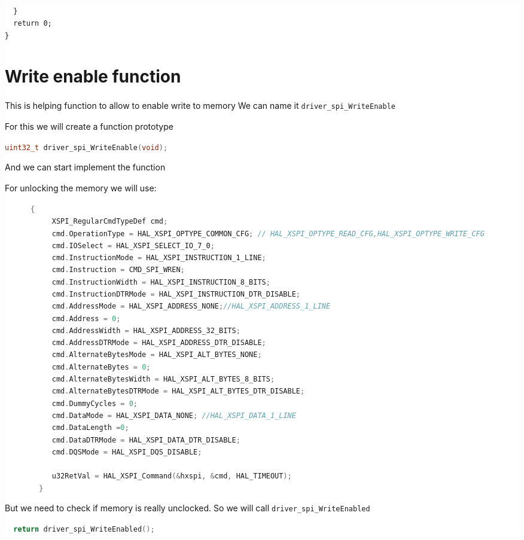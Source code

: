 ```c-nc
  }
  return 0;
}
```

# Write enable function

This is helping function to allow to enable write to memory
We can name it `driver_spi_WriteEnable`


For this we will create a function prototype

```c
uint32_t driver_spi_WriteEnable(void);
```

And we can start implement the function

For unlocking the memory we will use:

```c
	  {
		   XSPI_RegularCmdTypeDef cmd;
		   cmd.OperationType = HAL_XSPI_OPTYPE_COMMON_CFG; // HAL_XSPI_OPTYPE_READ_CFG,HAL_XSPI_OPTYPE_WRITE_CFG
		   cmd.IOSelect = HAL_XSPI_SELECT_IO_7_0;
		   cmd.InstructionMode = HAL_XSPI_INSTRUCTION_1_LINE;
		   cmd.Instruction = CMD_SPI_WREN;
		   cmd.InstructionWidth = HAL_XSPI_INSTRUCTION_8_BITS;
		   cmd.InstructionDTRMode = HAL_XSPI_INSTRUCTION_DTR_DISABLE;
		   cmd.AddressMode = HAL_XSPI_ADDRESS_NONE;//HAL_XSPI_ADDRESS_1_LINE
		   cmd.Address = 0;
		   cmd.AddressWidth = HAL_XSPI_ADDRESS_32_BITS;
		   cmd.AddressDTRMode = HAL_XSPI_ADDRESS_DTR_DISABLE;
		   cmd.AlternateBytesMode = HAL_XSPI_ALT_BYTES_NONE;
		   cmd.AlternateBytes = 0;
		   cmd.AlternateBytesWidth = HAL_XSPI_ALT_BYTES_8_BITS;
		   cmd.AlternateBytesDTRMode = HAL_XSPI_ALT_BYTES_DTR_DISABLE;
		   cmd.DummyCycles = 0;
		   cmd.DataMode = HAL_XSPI_DATA_NONE; //HAL_XSPI_DATA_1_LINE
		   cmd.DataLength =0;
		   cmd.DataDTRMode = HAL_XSPI_DATA_DTR_DISABLE;
		   cmd.DQSMode = HAL_XSPI_DQS_DISABLE;

		   u32RetVal = HAL_XSPI_Command(&hxspi, &cmd, HAL_TIMEOUT);
		}
```

But we need to check if memory is really unclocked. So we will call `driver_spi_WriteEnabled`


```c
  return driver_spi_WriteEnabled();
```
